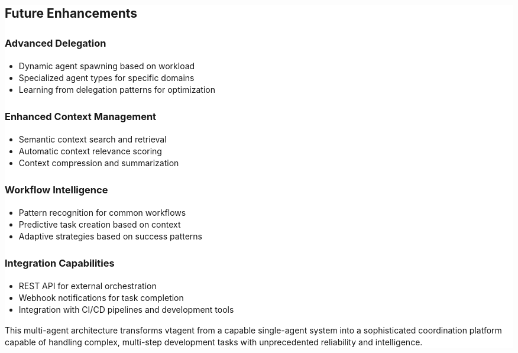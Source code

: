 ## Future Enhancements

### Advanced Delegation
- Dynamic agent spawning based on workload
- Specialized agent types for specific domains
- Learning from delegation patterns for optimization

### Enhanced Context Management
- Semantic context search and retrieval
- Automatic context relevance scoring
- Context compression and summarization

### Workflow Intelligence
- Pattern recognition for common workflows
- Predictive task creation based on context
- Adaptive strategies based on success patterns

### Integration Capabilities
- REST API for external orchestration
- Webhook notifications for task completion
- Integration with CI/CD pipelines and development tools

This multi-agent architecture transforms vtagent from a capable single-agent system into a sophisticated coordination platform capable of handling complex, multi-step development tasks with unprecedented reliability and intelligence.
